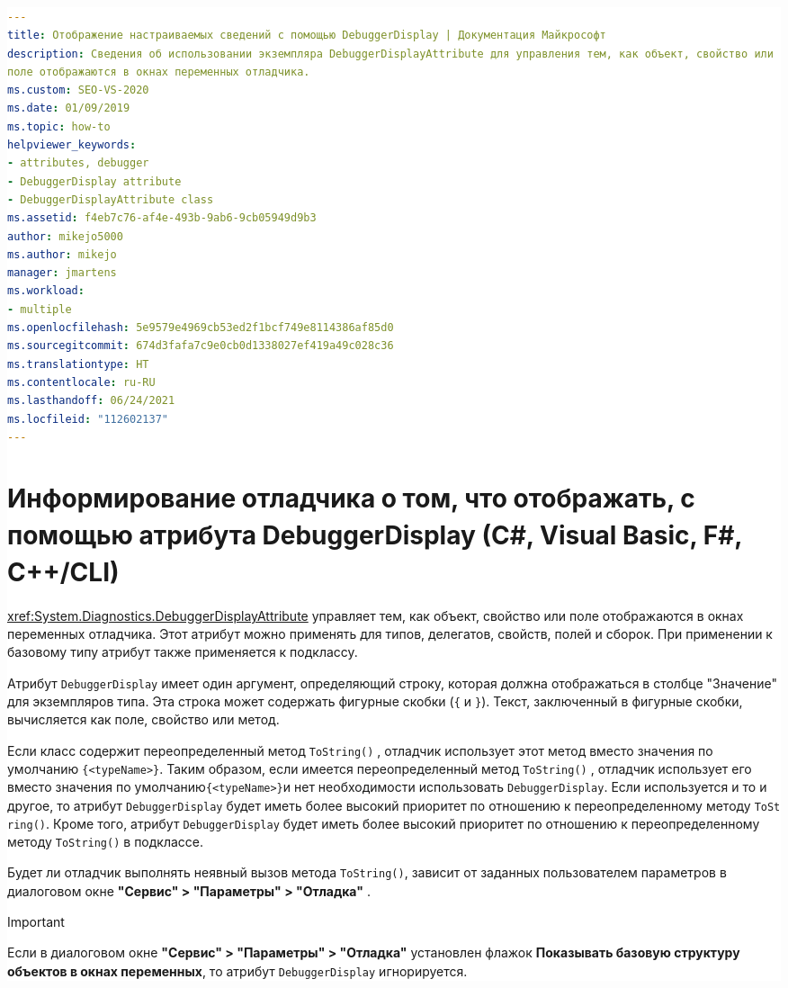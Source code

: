 ```yaml
---
title: Отображение настраиваемых сведений с помощью DebuggerDisplay | Документация Майкрософт
description: Сведения об использовании экземпляра DebuggerDisplayAttribute для управления тем, как объект, свойство или поле отображаются в окнах переменных отладчика.
ms.custom: SEO-VS-2020
ms.date: 01/09/2019
ms.topic: how-to
helpviewer_keywords:
- attributes, debugger
- DebuggerDisplay attribute
- DebuggerDisplayAttribute class
ms.assetid: f4eb7c76-af4e-493b-9ab6-9cb05949d9b3
author: mikejo5000
ms.author: mikejo
manager: jmartens
ms.workload:
- multiple
ms.openlocfilehash: 5e9579e4969cb53ed2f1bcf749e8114386af85d0
ms.sourcegitcommit: 674d3fafa7c9e0cb0d1338027ef419a49c028c36
ms.translationtype: HT
ms.contentlocale: ru-RU
ms.lasthandoff: 06/24/2021
ms.locfileid: "112602137"
---
```

# <a name="tell-the-debugger-what-to-show-using-the-debuggerdisplay-attribute-c-visual-basic-f-ccli"></a>Информирование отладчика о том, что отображать, с помощью атрибута DebuggerDisplay (C#, Visual Basic, F#, C++/CLI)

<xref:System.Diagnostics.DebuggerDisplayAttribute> управляет тем, как объект, свойство или поле отображаются в окнах переменных отладчика. Этот атрибут можно применять для типов, делегатов, свойств, полей и сборок. При применении к базовому типу атрибут также применяется к подклассу.

Атрибут `DebuggerDisplay` имеет один аргумент, определяющий строку, которая должна отображаться в столбце "Значение" для экземпляров типа. Эта строка может содержать фигурные скобки (`{` и `}`). Текст, заключенный в фигурные скобки, вычисляется как поле, свойство или метод.

Если класс содержит переопределенный метод `ToString()` , отладчик использует этот метод вместо значения по умолчанию `{<typeName>}`. Таким образом, если имеется переопределенный метод `ToString()` , отладчик использует его вместо значения по умолчанию`{<typeName>}`и нет необходимости использовать `DebuggerDisplay`. Если используется и то и другое, то атрибут `DebuggerDisplay` будет иметь более высокий приоритет по отношению к переопределенному методу `ToString()`. Кроме того, атрибут `DebuggerDisplay` будет иметь более высокий приоритет по отношению к переопределенному методу `ToString()` в подклассе.

Будет ли отладчик выполнять неявный вызов метода `ToString()`, зависит от заданных пользователем параметров в диалоговом окне **"Сервис" > "Параметры" > "Отладка"** .

> [!IMPORTANT]
> Если в диалоговом окне **"Сервис" > "Параметры" > "Отладка"** установлен флажок **Показывать базовую структуру объектов в окнах переменных**, то атрибут `DebuggerDisplay` игнорируется.
